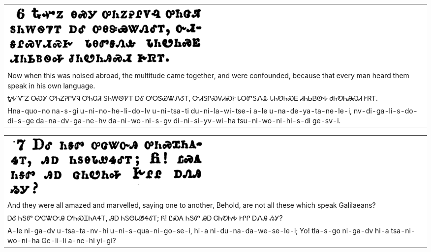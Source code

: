 <table>
<tbody>
<tr class="odd">
<td><a href="050206.png"><img src="050206.png" width="400" /></a></td>
</tr>
<tr class="even">
<td>Now when this was noised abroad, the multitude came together, and were confounded, because that every man heard them speak in his own language.</td>
</tr>
<tr class="odd">
<td>ᎿᎭᏉᏃ ᎾᏍᎩ ᎤᏂᏃᎮᎵᏙᎸ ᎤᏂᏣᏘ ᏚᏂᎳᏫᏤᎢ ᎠᎴ ᎤᎾᏕᏯᏔᏁᎴᎢ, ᏅᏗᎦᎵᏍᏙᏗᏍᎨ ᏓᎾᏛᎦᏁᎲ ᏓᏂᏬᏂᏍᎬ ᏗᏂᏏᏴᏫᎭ ᏧᏂᏬᏂᎯᏍᏗ ᎨᏒᎢ.</td>
</tr>
<tr class="even">
<td>Hna-quo-no na-s-gi u-ni-no-he-li-do-lv u-ni-tsa-ti du-ni-la-wi-tse-i a-le u-na-de-ya-ta-ne-le-i, nv-di-ga-li-s-do-di-s-ge da-na-dv-ga-ne-hv da-ni-wo-ni-s-gv di-ni-si-yv-wi-ha tsu-ni-wo-ni-hi-s-di ge-sv-i.</td>
</tr>
</tbody>
</table>

<table>
<tbody>
<tr class="odd">
<td><a href="050207.png"><img src="050207.png" width="400" /></a></td>
</tr>
<tr class="even">
<td>And they were all amazed and marvelled, saying one to another, Behold, are not all these which speak Galilaeans?</td>
</tr>
<tr class="odd">
<td>ᎠᎴ ᏂᎦᏛ ᎤᏣᏔᏅᎯ ᎤᏂᏍᏆᏂᎪᏎᎢ, ᎯᎠ ᏂᏚᎾᏓᏪᏎᎴᎢ; Ᏺ! ᏝᏍᎪ ᏂᎦᏛ ᎯᎠ ᏣᏂᏬᏂᎭ ᎨᎵᎵ ᎠᏁᎯ ᏱᎩ?</td>
</tr>
<tr class="even">
<td>A-le ni-ga-dv u-tsa-ta-nv-hi u-ni-s-qua-ni-go-se-i, hi-a ni-du-na-da-we-se-le-i; Yo! tla-s-go ni-ga-dv hi-a tsa-ni-wo-ni-ha Ge-li-li a-ne-hi yi-gi?</td>
</tr>
</tbody>